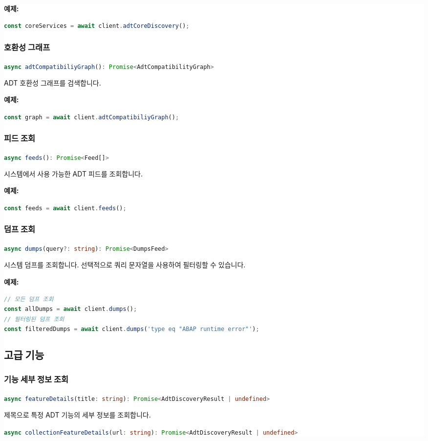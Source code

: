 **예제:**
```typescript
const coreServices = await client.adtCoreDiscovery();
```

### 호환성 그래프

```typescript
async adtCompatibiliyGraph(): Promise<AdtCompatibilityGraph>
```

ADT 호환성 그래프를 검색합니다.

**예제:**
```typescript
const graph = await client.adtCompatibiliyGraph();
```

### 피드 조회

```typescript
async feeds(): Promise<Feed[]>
```

시스템에서 사용 가능한 ADT 피드를 조회합니다.

**예제:**
```typescript
const feeds = await client.feeds();
```

### 덤프 조회

```typescript
async dumps(query?: string): Promise<DumpsFeed>
```

시스템 덤프를 조회합니다. 선택적으로 쿼리 문자열을 사용하여 필터링할 수 있습니다.

**예제:**
```typescript
// 모든 덤프 조회
const allDumps = await client.dumps();
// 필터링된 덤프 조회
const filteredDumps = await client.dumps('type eq "ABAP runtime error"');
```

## 고급 기능

### 기능 세부 정보 조회

```typescript
async featureDetails(title: string): Promise<AdtDiscoveryResult | undefined>
```

제목으로 특정 ADT 기능의 세부 정보를 조회합니다.

```typescript
async collectionFeatureDetails(url: string): Promise<AdtDiscoveryResult | undefined>
```
